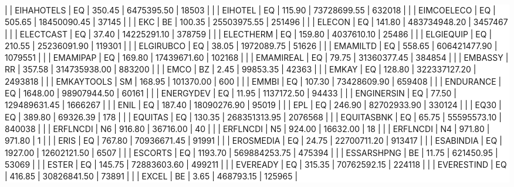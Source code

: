|  | EIHAHOTELS | EQ | 350.45 | 6475395.50 | 18503 |
|  | EIHOTEL | EQ | 115.90 | 73728699.55 | 632018 |
|  | EIMCOELECO | EQ | 505.65 | 18450090.45 | 37145 |
|  | EKC | BE | 100.35 | 25503975.55 | 251496 |
|  | ELECON | EQ | 141.80 | 483734948.20 | 3457467 |
|  | ELECTCAST | EQ | 37.40 | 14225291.10 | 378759 |
|  | ELECTHERM | EQ | 159.80 | 4037610.10 | 25486 |
|  | ELGIEQUIP | EQ | 210.55 | 25236091.90 | 119301 |
|  | ELGIRUBCO | EQ | 38.05 | 1972089.75 | 51626 |
|  | EMAMILTD | EQ | 558.65 | 606421477.90 | 1079551 |
|  | EMAMIPAP | EQ | 169.80 | 17439671.60 | 102168 |
|  | EMAMIREAL | EQ | 79.75 | 31360377.45 | 384854 |
|  | EMBASSY | RR | 357.58 | 314735938.00 | 883200 |
|  | EMCO | BZ | 2.45 | 99853.35 | 42363 |
|  | EMKAY | EQ | 128.80 | 322337127.20 | 2493818 |
|  | EMKAYTOOLS | SM | 168.95 | 101370.00 | 600 |
|  | EMMBI | EQ | 107.30 | 73428609.90 | 659408 |
|  | ENDURANCE | EQ | 1648.00 | 98907944.50 | 60161 |
|  | ENERGYDEV | EQ | 11.95 | 1137172.50 | 94433 |
|  | ENGINERSIN | EQ | 77.50 | 129489631.45 | 1666267 |
|  | ENIL | EQ | 187.40 | 18090276.90 | 95019 |
|  | EPL | EQ | 246.90 | 82702933.90 | 330124 |
|  | EQ30 | EQ | 389.80 | 69326.39 | 178 |
|  | EQUITAS | EQ | 130.35 | 268351313.95 | 2076568 |
|  | EQUITASBNK | EQ | 65.75 | 55595573.10 | 840038 |
|  | ERFLNCDI | N6 | 916.80 | 36716.00 | 40 |
|  | ERFLNCDI | N5 | 924.00 | 16632.00 | 18 |
|  | ERFLNCDI | N4 | 971.80 | 971.80 | 1 |
|  | ERIS | EQ | 767.80 | 70936671.45 | 91991 |
|  | EROSMEDIA | EQ | 24.75 | 22700711.20 | 913417 |
|  | ESABINDIA | EQ | 1927.00 | 12602121.50 | 6507 |
|  | ESCORTS | EQ | 1193.70 | 569884253.75 | 475394 |
|  | ESSARSHPNG | BE | 11.75 | 621450.95 | 53069 |
|  | ESTER | EQ | 145.75 | 72883603.60 | 499211 |
|  | EVEREADY | EQ | 315.35 | 70762592.15 | 224118 |
|  | EVERESTIND | EQ | 416.85 | 30826841.50 | 73891 |
|  | EXCEL | BE | 3.65 | 468793.15 | 125965 |